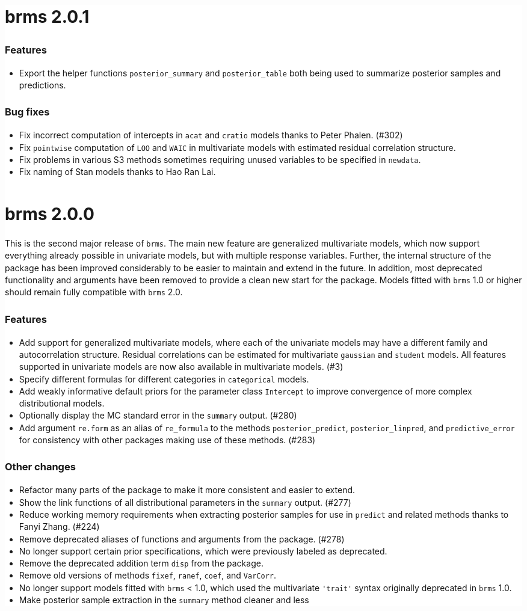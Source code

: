 


# brms 2.0.1

### Features

* Export the helper functions `posterior_summary` and `posterior_table` both
being used to summarize posterior samples and predictions.


### Bug fixes

* Fix incorrect computation of intercepts in `acat` and `cratio` models thanks
to Peter Phalen. (#302)
* Fix `pointwise` computation of `LOO` and `WAIC` in multivariate models with
estimated residual correlation structure.
* Fix problems in various S3 methods sometimes requiring unused variables to be
specified in `newdata`.
* Fix naming of Stan models thanks to Hao Ran Lai.




# brms 2.0.0

This is the second major release of `brms`. The main new feature are generalized
multivariate models, which now support everything already possible in univariate
models, but with multiple response variables. Further, the internal structure of
the package has been improved considerably to be easier to maintain and extend
in the future. In addition, most deprecated functionality and arguments have
been removed to provide a clean new start for the package. Models fitted with
`brms` 1.0 or higher should remain fully compatible with `brms` 2.0.

### Features

* Add support for generalized multivariate models, where each of the univariate
models may have a different family and autocorrelation structure. Residual
correlations can be estimated for multivariate `gaussian` and `student` models.
All features supported in univariate models are now also available in
multivariate models. (#3)
* Specify different formulas for different categories in `categorical` models.
* Add weakly informative default priors for the parameter class `Intercept` to
improve convergence of more complex distributional models.
* Optionally display the MC standard error in the `summary` output. (#280)
* Add argument `re.form` as an alias of `re_formula` to the methods
`posterior_predict`, `posterior_linpred`, and `predictive_error` for consistency
with other packages making use of these methods. (#283)


### Other changes

* Refactor many parts of the package to make it more consistent and easier to
extend.
* Show the link functions of all distributional parameters in the `summary`
output. (#277)
* Reduce working memory requirements when extracting posterior samples for use
in `predict` and related methods thanks to Fanyi Zhang. (#224)
* Remove deprecated aliases of functions and arguments from the package. (#278)
* No longer support certain prior specifications, which were previously labeled
as deprecated.
* Remove the deprecated addition term `disp` from the package.
* Remove old versions of methods `fixef`, `ranef`, `coef`, and `VarCorr`.
* No longer support models fitted with `brms` < 1.0, which used the multivariate
`'trait'` syntax originally deprecated in `brms` 1.0.
* Make posterior sample extraction in the `summary` method cleaner and less